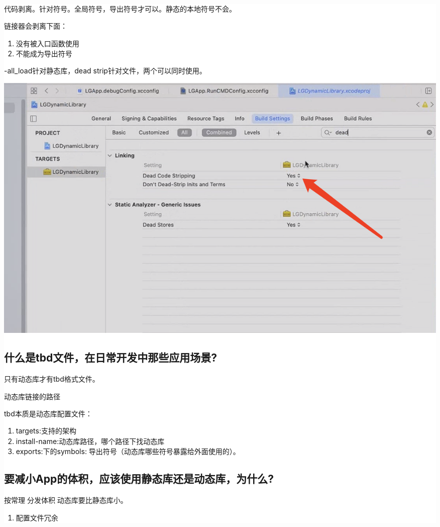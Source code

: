 代码剥离。针对符号。全局符号，导出符号才可以。静态的本地符号不会。

链接器会剥离下面：

1. 没有被入口函数使用
2. 不能成为导出符号

-all_load针对静态库，dead strip针对文件，两个可以同时使用。

![image-20220524231946938](assets/image-20220524231946938.png)

## 什么是tbd文件，在日常开发中那些应用场景?

只有动态库才有tbd格式文件。

动态库链接的路径

tbd本质是动态库配置文件：

1. targets:支持的架构
2. install-name:动态库路径，哪个路径下找动态库
3. exports:下的symbols: 导出符号（动态库哪些符号暴露给外面使用的）。

## 要减小App的体积，应该使用静态库还是动态库，为什么?

按常理 分发体积 动态库要比静态库小。

1. 配置文件冗余
